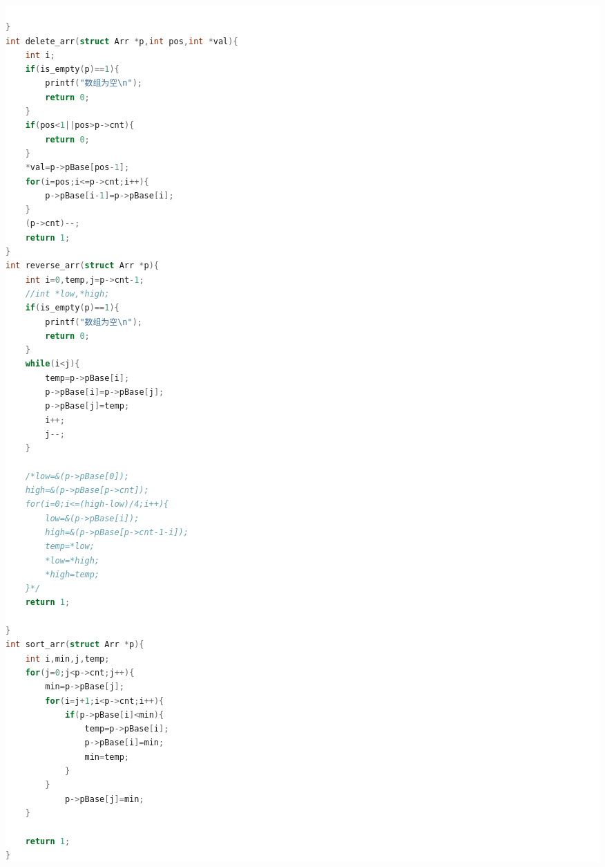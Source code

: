 ```c

}
int delete_arr(struct Arr *p,int pos,int *val){
	int i;
	if(is_empty(p)==1){
		printf("数组为空\n");
		return 0;
	}
	if(pos<1||pos>p->cnt){
		return 0;
	}
	*val=p->pBase[pos-1];
	for(i=pos;i<=p->cnt;i++){
		p->pBase[i-1]=p->pBase[i];
	}
	(p->cnt)--;
	return 1;
}
int reverse_arr(struct Arr *p){
	int i=0,temp,j=p->cnt-1;
	//int *low,*high;
	if(is_empty(p)==1){
		printf("数组为空\n");
		return 0;
	}
	while(i<j){
		temp=p->pBase[i];
		p->pBase[i]=p->pBase[j];
		p->pBase[j]=temp;
		i++;
		j--;
	}
	
	/*low=&(p->pBase[0]);
	high=&(p->pBase[p->cnt]);
	for(i=0;i<=(high-low)/4;i++){
		low=&(p->pBase[i]);
		high=&(p->pBase[p->cnt-1-i]);
		temp=*low;
		*low=*high;
		*high=temp;
	}*/
	return 1;

}
int sort_arr(struct Arr *p){
	int i,min,j,temp;
	for(j=0;j<p->cnt;j++){
		min=p->pBase[j];
		for(i=j+1;i<p->cnt;i++){
			if(p->pBase[i]<min){
				temp=p->pBase[i];
				p->pBase[i]=min;
				min=temp;
			}
		}
			p->pBase[j]=min;
	}

	return 1;
}
```
